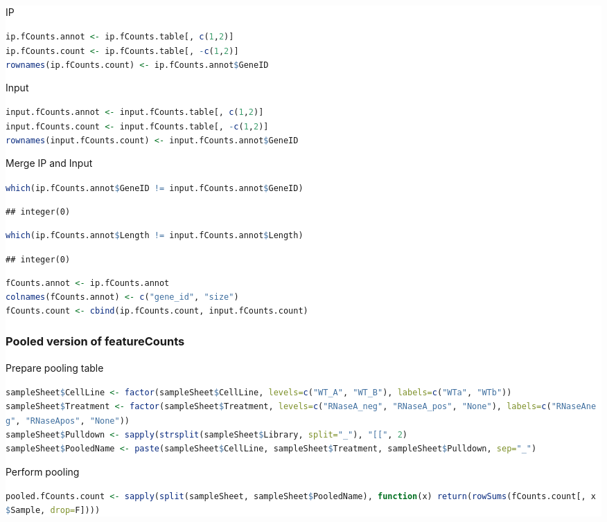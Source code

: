IP

``` r
ip.fCounts.annot <- ip.fCounts.table[, c(1,2)]
ip.fCounts.count <- ip.fCounts.table[, -c(1,2)]
rownames(ip.fCounts.count) <- ip.fCounts.annot$GeneID
```

Input

``` r
input.fCounts.annot <- input.fCounts.table[, c(1,2)]
input.fCounts.count <- input.fCounts.table[, -c(1,2)]
rownames(input.fCounts.count) <- input.fCounts.annot$GeneID
```

Merge IP and Input

``` r
which(ip.fCounts.annot$GeneID != input.fCounts.annot$GeneID)
```

    ## integer(0)

``` r
which(ip.fCounts.annot$Length != input.fCounts.annot$Length)
```

    ## integer(0)

``` r
fCounts.annot <- ip.fCounts.annot
colnames(fCounts.annot) <- c("gene_id", "size")
fCounts.count <- cbind(ip.fCounts.count, input.fCounts.count)
```

### Pooled version of featureCounts

Prepare pooling
table

``` r
sampleSheet$CellLine <- factor(sampleSheet$CellLine, levels=c("WT_A", "WT_B"), labels=c("WTa", "WTb"))
sampleSheet$Treatment <- factor(sampleSheet$Treatment, levels=c("RNaseA_neg", "RNaseA_pos", "None"), labels=c("RNaseAneg", "RNaseApos", "None"))
sampleSheet$Pulldown <- sapply(strsplit(sampleSheet$Library, split="_"), "[[", 2)
sampleSheet$PooledName <- paste(sampleSheet$CellLine, sampleSheet$Treatment, sampleSheet$Pulldown, sep="_")
```

Perform
pooling

``` r
pooled.fCounts.count <- sapply(split(sampleSheet, sampleSheet$PooledName), function(x) return(rowSums(fCounts.count[, x$Sample, drop=F])))
```
